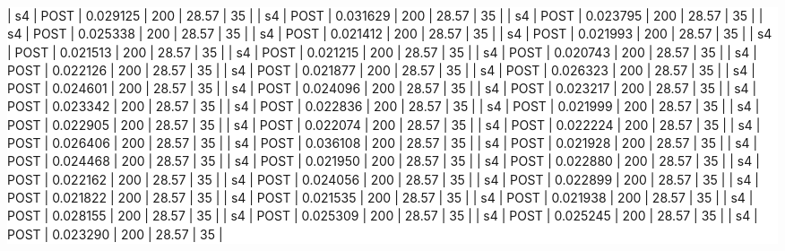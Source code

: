 | s4 | POST | 0.029125 | 200 | 28.57 | 35 |
| s4 | POST | 0.031629 | 200 | 28.57 | 35 |
| s4 | POST | 0.023795 | 200 | 28.57 | 35 |
| s4 | POST | 0.025338 | 200 | 28.57 | 35 |
| s4 | POST | 0.021412 | 200 | 28.57 | 35 |
| s4 | POST | 0.021993 | 200 | 28.57 | 35 |
| s4 | POST | 0.021513 | 200 | 28.57 | 35 |
| s4 | POST | 0.021215 | 200 | 28.57 | 35 |
| s4 | POST | 0.020743 | 200 | 28.57 | 35 |
| s4 | POST | 0.022126 | 200 | 28.57 | 35 |
| s4 | POST | 0.021877 | 200 | 28.57 | 35 |
| s4 | POST | 0.026323 | 200 | 28.57 | 35 |
| s4 | POST | 0.024601 | 200 | 28.57 | 35 |
| s4 | POST | 0.024096 | 200 | 28.57 | 35 |
| s4 | POST | 0.023217 | 200 | 28.57 | 35 |
| s4 | POST | 0.023342 | 200 | 28.57 | 35 |
| s4 | POST | 0.022836 | 200 | 28.57 | 35 |
| s4 | POST | 0.021999 | 200 | 28.57 | 35 |
| s4 | POST | 0.022905 | 200 | 28.57 | 35 |
| s4 | POST | 0.022074 | 200 | 28.57 | 35 |
| s4 | POST | 0.022224 | 200 | 28.57 | 35 |
| s4 | POST | 0.026406 | 200 | 28.57 | 35 |
| s4 | POST | 0.036108 | 200 | 28.57 | 35 |
| s4 | POST | 0.021928 | 200 | 28.57 | 35 |
| s4 | POST | 0.024468 | 200 | 28.57 | 35 |
| s4 | POST | 0.021950 | 200 | 28.57 | 35 |
| s4 | POST | 0.022880 | 200 | 28.57 | 35 |
| s4 | POST | 0.022162 | 200 | 28.57 | 35 |
| s4 | POST | 0.024056 | 200 | 28.57 | 35 |
| s4 | POST | 0.022899 | 200 | 28.57 | 35 |
| s4 | POST | 0.021822 | 200 | 28.57 | 35 |
| s4 | POST | 0.021535 | 200 | 28.57 | 35 |
| s4 | POST | 0.021938 | 200 | 28.57 | 35 |
| s4 | POST | 0.028155 | 200 | 28.57 | 35 |
| s4 | POST | 0.025309 | 200 | 28.57 | 35 |
| s4 | POST | 0.025245 | 200 | 28.57 | 35 |
| s4 | POST | 0.023290 | 200 | 28.57 | 35 |
